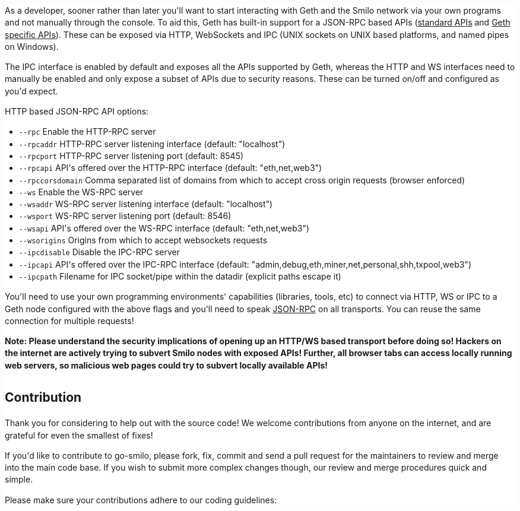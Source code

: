 As a developer, sooner rather than later you'll want to start interacting with Geth and the Smilo
network via your own programs and not manually through the console. To aid this, Geth has built-in
support for a JSON-RPC based APIs ([standard APIs](https://github.com/ethereum/wiki/wiki/JSON-RPC) and
[Geth specific APIs](https://github.com/ethereum/go-ethereum/wiki/Management-APIs)). These can be
exposed via HTTP, WebSockets and IPC (UNIX sockets on UNIX based platforms, and named pipes on Windows).

The IPC interface is enabled by default and exposes all the APIs supported by Geth, whereas the HTTP
and WS interfaces need to manually be enabled and only expose a subset of APIs due to security reasons.
These can be turned on/off and configured as you'd expect.

HTTP based JSON-RPC API options:

  * `--rpc` Enable the HTTP-RPC server
  * `--rpcaddr` HTTP-RPC server listening interface (default: "localhost")
  * `--rpcport` HTTP-RPC server listening port (default: 8545)
  * `--rpcapi` API's offered over the HTTP-RPC interface (default: "eth,net,web3")
  * `--rpccorsdomain` Comma separated list of domains from which to accept cross origin requests (browser enforced)
  * `--ws` Enable the WS-RPC server
  * `--wsaddr` WS-RPC server listening interface (default: "localhost")
  * `--wsport` WS-RPC server listening port (default: 8546)
  * `--wsapi` API's offered over the WS-RPC interface (default: "eth,net,web3")
  * `--wsorigins` Origins from which to accept websockets requests
  * `--ipcdisable` Disable the IPC-RPC server
  * `--ipcapi` API's offered over the IPC-RPC interface (default: "admin,debug,eth,miner,net,personal,shh,txpool,web3")
  * `--ipcpath` Filename for IPC socket/pipe within the datadir (explicit paths escape it)

You'll need to use your own programming environments' capabilities (libraries, tools, etc) to connect
via HTTP, WS or IPC to a Geth node configured with the above flags and you'll need to speak [JSON-RPC](https://www.jsonrpc.org/specification)
on all transports. You can reuse the same connection for multiple requests!

**Note: Please understand the security implications of opening up an HTTP/WS based transport before
doing so! Hackers on the internet are actively trying to subvert Smilo nodes with exposed APIs!
Further, all browser tabs can access locally running web servers, so malicious web pages could try to
subvert locally available APIs!**

## Contribution

Thank you for considering to help out with the source code! We welcome contributions from
anyone on the internet, and are grateful for even the smallest of fixes!

If you'd like to contribute to go-smilo, please fork, fix, commit and send a pull request
for the maintainers to review and merge into the main code base. If you wish to submit more
complex changes though, our review and merge procedures quick and simple.

Please make sure your contributions adhere to our coding guidelines:
